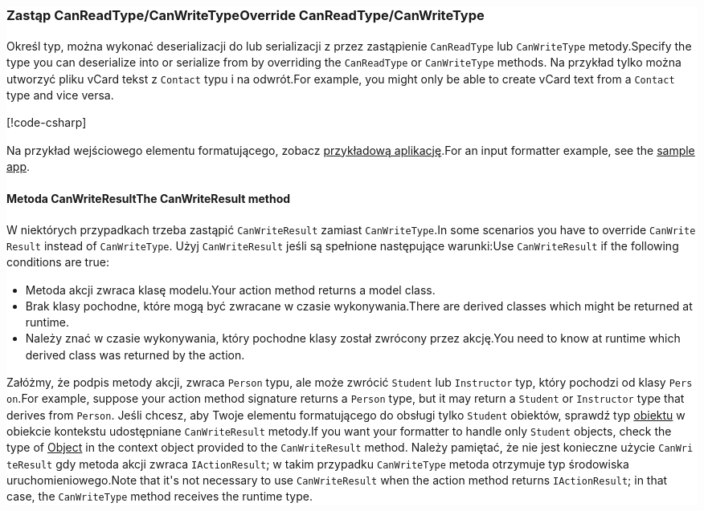 ### <a name="override-canreadtypecanwritetype"></a><span data-ttu-id="e1c6b-136">Zastąp CanReadType/CanWriteType</span><span class="sxs-lookup"><span data-stu-id="e1c6b-136">Override CanReadType/CanWriteType</span></span>

<span data-ttu-id="e1c6b-137">Określ typ, można wykonać deserializacji do lub serializacji z przez zastąpienie `CanReadType` lub `CanWriteType` metody.</span><span class="sxs-lookup"><span data-stu-id="e1c6b-137">Specify the type you can deserialize into or serialize from by overriding the `CanReadType` or `CanWriteType` methods.</span></span> <span data-ttu-id="e1c6b-138">Na przykład tylko można utworzyć pliku vCard tekst z `Contact` typu i na odwrót.</span><span class="sxs-lookup"><span data-stu-id="e1c6b-138">For example, you might only be able to create vCard text from a `Contact` type and vice versa.</span></span>

[!code-csharp[](custom-formatters/sample/Formatters/VcardOutputFormatter.cs?name=canwritetype)]

<span data-ttu-id="e1c6b-139">Na przykład wejściowego elementu formatującego, zobacz [przykładową aplikację](https://github.com/aspnet/Docs/tree/master/aspnetcore/web-api/advanced/custom-formatters/sample).</span><span class="sxs-lookup"><span data-stu-id="e1c6b-139">For an input formatter example, see the [sample app](https://github.com/aspnet/Docs/tree/master/aspnetcore/web-api/advanced/custom-formatters/sample).</span></span>

#### <a name="the-canwriteresult-method"></a><span data-ttu-id="e1c6b-140">Metoda CanWriteResult</span><span class="sxs-lookup"><span data-stu-id="e1c6b-140">The CanWriteResult method</span></span>

<span data-ttu-id="e1c6b-141">W niektórych przypadkach trzeba zastąpić `CanWriteResult` zamiast `CanWriteType`.</span><span class="sxs-lookup"><span data-stu-id="e1c6b-141">In some scenarios you have to override `CanWriteResult` instead of `CanWriteType`.</span></span> <span data-ttu-id="e1c6b-142">Użyj `CanWriteResult` jeśli są spełnione następujące warunki:</span><span class="sxs-lookup"><span data-stu-id="e1c6b-142">Use `CanWriteResult` if the following conditions are true:</span></span>

* <span data-ttu-id="e1c6b-143">Metoda akcji zwraca klasę modelu.</span><span class="sxs-lookup"><span data-stu-id="e1c6b-143">Your action method returns a model class.</span></span>
* <span data-ttu-id="e1c6b-144">Brak klasy pochodne, które mogą być zwracane w czasie wykonywania.</span><span class="sxs-lookup"><span data-stu-id="e1c6b-144">There are derived classes which might be returned at runtime.</span></span>
* <span data-ttu-id="e1c6b-145">Należy znać w czasie wykonywania, który pochodne klasy został zwrócony przez akcję.</span><span class="sxs-lookup"><span data-stu-id="e1c6b-145">You need to know at runtime which derived class was returned by the action.</span></span>

<span data-ttu-id="e1c6b-146">Załóżmy, że podpis metody akcji, zwraca `Person` typu, ale może zwrócić `Student` lub `Instructor` typ, który pochodzi od klasy `Person`.</span><span class="sxs-lookup"><span data-stu-id="e1c6b-146">For example, suppose your action method signature returns a `Person` type, but it may return a `Student` or `Instructor` type that derives from `Person`.</span></span> <span data-ttu-id="e1c6b-147">Jeśli chcesz, aby Twoje elementu formatującego do obsługi tylko `Student` obiektów, sprawdź typ [obiektu](/dotnet/api/microsoft.aspnetcore.mvc.formatters.outputformattercanwritecontext#Microsoft_AspNetCore_Mvc_Formatters_OutputFormatterCanWriteContext_Object) w obiekcie kontekstu udostępniane `CanWriteResult` metody.</span><span class="sxs-lookup"><span data-stu-id="e1c6b-147">If you want your formatter to handle only `Student` objects, check the type of [Object](/dotnet/api/microsoft.aspnetcore.mvc.formatters.outputformattercanwritecontext#Microsoft_AspNetCore_Mvc_Formatters_OutputFormatterCanWriteContext_Object) in the context object provided to the `CanWriteResult` method.</span></span> <span data-ttu-id="e1c6b-148">Należy pamiętać, że nie jest konieczne użycie `CanWriteResult` gdy metoda akcji zwraca `IActionResult`; w takim przypadku `CanWriteType` metoda otrzymuje typ środowiska uruchomieniowego.</span><span class="sxs-lookup"><span data-stu-id="e1c6b-148">Note that it's not necessary to use `CanWriteResult` when the action method returns `IActionResult`; in that case, the `CanWriteType` method receives the runtime type.</span></span>
